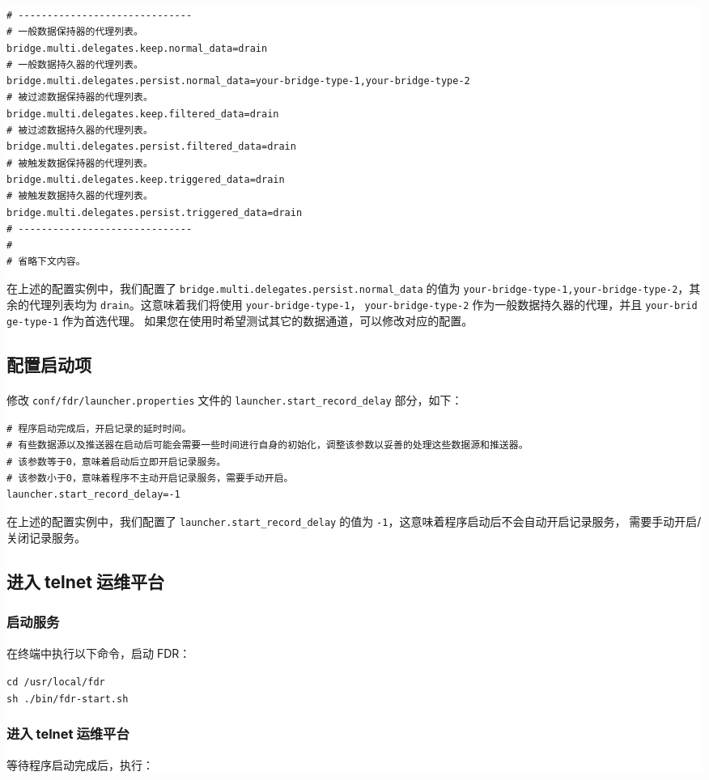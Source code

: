 ```properties
# ------------------------------
# 一般数据保持器的代理列表。
bridge.multi.delegates.keep.normal_data=drain
# 一般数据持久器的代理列表。
bridge.multi.delegates.persist.normal_data=your-bridge-type-1,your-bridge-type-2
# 被过滤数据保持器的代理列表。
bridge.multi.delegates.keep.filtered_data=drain
# 被过滤数据持久器的代理列表。
bridge.multi.delegates.persist.filtered_data=drain
# 被触发数据保持器的代理列表。
bridge.multi.delegates.keep.triggered_data=drain
# 被触发数据持久器的代理列表。
bridge.multi.delegates.persist.triggered_data=drain
# ------------------------------
#
# 省略下文内容。
```

在上述的配置实例中，我们配置了 `bridge.multi.delegates.persist.normal_data`
的值为 `your-bridge-type-1,your-bridge-type-2`，其余的代理列表均为 `drain`。这意味着我们将使用 `your-bridge-type-1`，
`your-bridge-type-2` 作为一般数据持久器的代理，并且 `your-bridge-type-1` 作为首选代理。
如果您在使用时希望测试其它的数据通道，可以修改对应的配置。

## 配置启动项

修改 `conf/fdr/launcher.properties` 文件的 `launcher.start_record_delay` 部分，如下：

```properties
# 程序启动完成后，开启记录的延时时间。
# 有些数据源以及推送器在启动后可能会需要一些时间进行自身的初始化，调整该参数以妥善的处理这些数据源和推送器。
# 该参数等于0，意味着启动后立即开启记录服务。
# 该参数小于0，意味着程序不主动开启记录服务，需要手动开启。
launcher.start_record_delay=-1
```

在上述的配置实例中，我们配置了 `launcher.start_record_delay` 的值为 `-1`，这意味着程序启动后不会自动开启记录服务，
需要手动开启/关闭记录服务。

## 进入 telnet 运维平台

### 启动服务

在终端中执行以下命令，启动 FDR：

```shell
cd /usr/local/fdr
sh ./bin/fdr-start.sh
```

### 进入 telnet 运维平台

等待程序启动完成后，执行：
